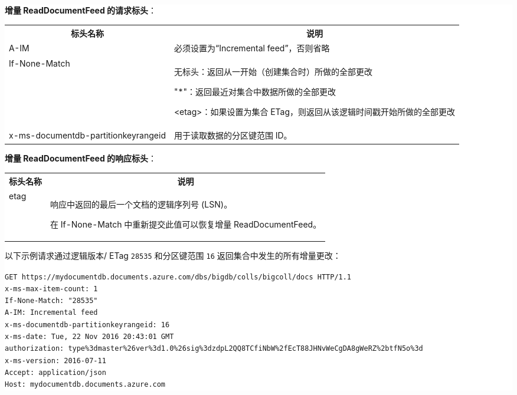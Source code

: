 **增量 ReadDocumentFeed 的请求标头**：

<table>
    <tr>
        <th>标头名称</th>
        <th>说明</th>
    </tr>
    <tr>
        <td>A-IM</td>
        <td>必须设置为“Incremental feed”，否则省略</td>
    </tr>
    <tr>
        <td>If-None-Match</td>
        <td>
            <p>无标头：返回从一开始（创建集合时）所做的全部更改</p>
            <p>"*"：返回最近对集合中数据所做的全部更改</p>
            <p>&lt;etag>：如果设置为集合 ETag，则返回从该逻辑时间戳开始所做的全部更改</p>
        </td>
    </tr>
    <tr>
        <td>x-ms-documentdb-partitionkeyrangeid</td>
        <td>用于读取数据的分区键范围 ID。</td>
    </tr>
</table>

**增量 ReadDocumentFeed 的响应标头**：

<table>
    <tr>
        <th>标头名称</th>
        <th>说明</th>
    </tr>
    <tr>
        <td>etag</td>
        <td>
            <p>响应中返回的最后一个文档的逻辑序列号 (LSN)。</p>
            <p>在 If-None-Match 中重新提交此值可以恢复增量 ReadDocumentFeed。</p>
        </td>
    </tr>
</table>

以下示例请求通过逻辑版本/ ETag `28535` 和分区键范围 `16` 返回集合中发生的所有增量更改：

```
GET https://mydocumentdb.documents.azure.com/dbs/bigdb/colls/bigcoll/docs HTTP/1.1
x-ms-max-item-count: 1
If-None-Match: "28535"
A-IM: Incremental feed
x-ms-documentdb-partitionkeyrangeid: 16
x-ms-date: Tue, 22 Nov 2016 20:43:01 GMT
authorization: type%3dmaster%26ver%3d1.0%26sig%3dzdpL2QQ8TCfiNbW%2fEcT88JHNvWeCgDA8gWeRZ%2btfN5o%3d
x-ms-version: 2016-07-11
Accept: application/json
Host: mydocumentdb.documents.azure.com
```
